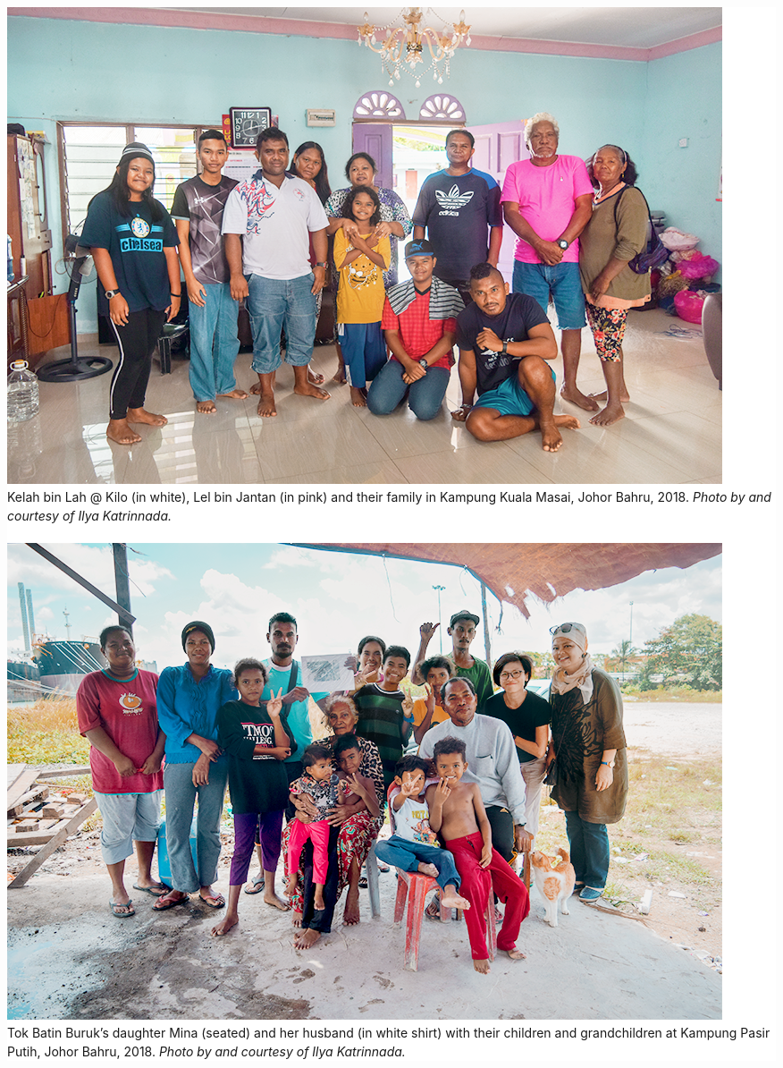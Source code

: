 <img src="/images/Vol%2018%20Issue%201/Orang%20Seletar/08.png"/>
<br>Kelah bin Lah @ Kilo (in white), Lel bin Jantan (in pink) and their family in Kampung Kuala Masai, Johor Bahru, 2018. <i>Photo by and courtesy of Ilya Katrinnada.</i><br><br>
<img src="/images/Vol%2018%20Issue%201/Orang%20Seletar/11.png"/>
<br>Tok Batin Buruk’s daughter Mina (seated) and her husband (in white shirt) with their children and grandchildren at Kampung Pasir Putih, Johor Bahru, 2018. <i>Photo by and courtesy of Ilya Katrinnada.</i><br>
</div>

